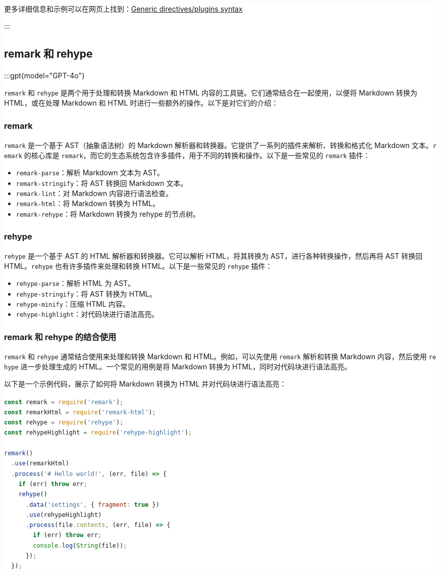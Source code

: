 更多详细信息和示例可以在网页上找到：[Generic directives/plugins syntax](https://talk.commonmark.org/t/generic-directives-plugins-syntax/444)

:::



## remark 和 rehype

:::gpt{model="GPT-4o"}

`remark` 和 `rehype` 是两个用于处理和转换 Markdown 和 HTML 内容的工具链。它们通常结合在一起使用，以便将 Markdown 转换为 HTML，或在处理 Markdown 和 HTML 时进行一些额外的操作。以下是对它们的介绍：

### remark
`remark` 是一个基于 AST（抽象语法树）的 Markdown 解析器和转换器。它提供了一系列的插件来解析、转换和格式化 Markdown 文本。`remark` 的核心库是 `remark`，而它的生态系统包含许多插件，用于不同的转换和操作。以下是一些常见的 `remark` 插件：

- `remark-parse`：解析 Markdown 文本为 AST。
- `remark-stringify`：将 AST 转换回 Markdown 文本。
- `remark-lint`：对 Markdown 内容进行语法检查。
- `remark-html`：将 Markdown 转换为 HTML。
- `remark-rehype`：将 Markdown 转换为 rehype 的节点树。

### rehype
`rehype` 是一个基于 AST 的 HTML 解析器和转换器。它可以解析 HTML，将其转换为 AST，进行各种转换操作，然后再将 AST 转换回 HTML。`rehype` 也有许多插件来处理和转换 HTML。以下是一些常见的 `rehype` 插件：

- `rehype-parse`：解析 HTML 为 AST。
- `rehype-stringify`：将 AST 转换为 HTML。
- `rehype-minify`：压缩 HTML 内容。
- `rehype-highlight`：对代码块进行语法高亮。

### remark 和 rehype 的结合使用
`remark` 和 `rehype` 通常结合使用来处理和转换 Markdown 和 HTML。例如，可以先使用 `remark` 解析和转换 Markdown 内容，然后使用 `rehype` 进一步处理生成的 HTML。一个常见的用例是将 Markdown 转换为 HTML，同时对代码块进行语法高亮。

以下是一个示例代码，展示了如何将 Markdown 转换为 HTML 并对代码块进行语法高亮：

```javascript
const remark = require('remark');
const remarkHtml = require('remark-html');
const rehype = require('rehype');
const rehypeHighlight = require('rehype-highlight');

remark()
  .use(remarkHtml)
  .process('# Hello world!', (err, file) => {
    if (err) throw err;
    rehype()
      .data('settings', { fragment: true })
      .use(rehypeHighlight)
      .process(file.contents, (err, file) => {
        if (err) throw err;
        console.log(String(file));
      });
  });
```
